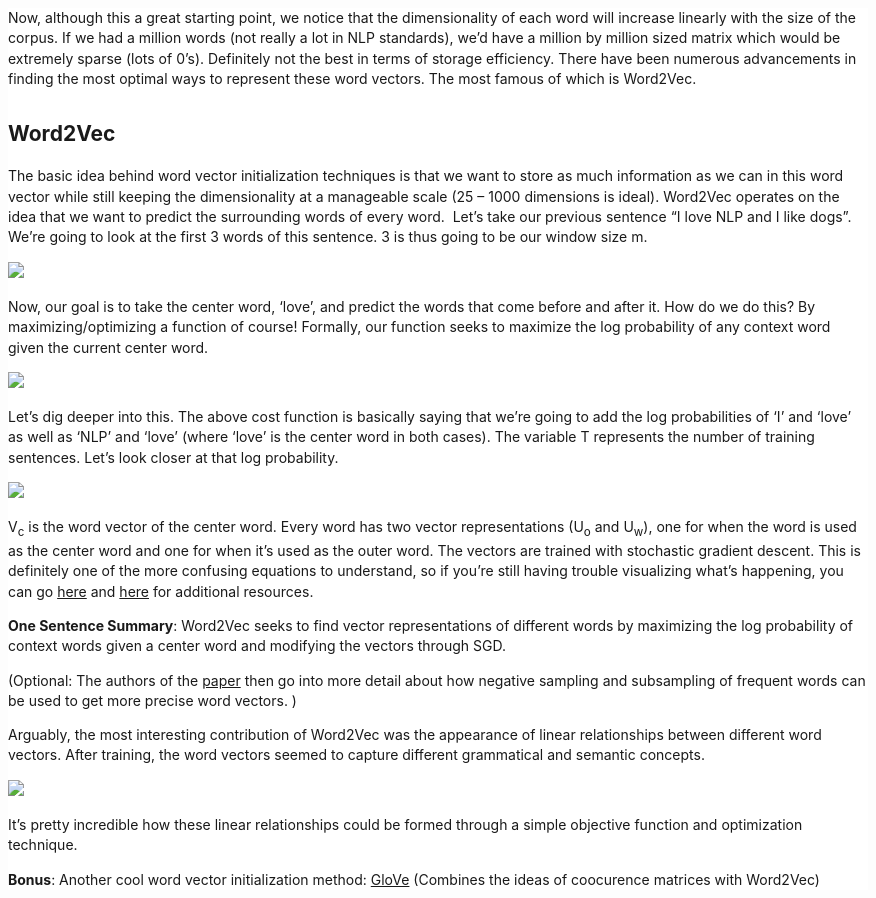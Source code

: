 Now, although this a great starting point, we notice that the dimensionality of each word will increase linearly with the size of the corpus. If we had a million words (not really a lot in NLP standards), we’d have a million by million sized matrix which would be extremely sparse (lots of 0’s). Definitely not the best in terms of storage efficiency. There have been numerous advancements in finding the most optimal ways to represent these word vectors. The most famous of which is Word2Vec.

## **Word2Vec**

The basic idea behind word vector initialization techniques is that we want to store as much information as we can in this word vector while still keeping the dimensionality at a manageable scale (25 – 1000 dimensions is ideal). Word2Vec operates on the idea that we want to predict the surrounding words of every word.  Let’s take our previous sentence “I love NLP and I like dogs”. We’re going to look at the first 3 words of this sentence. 3 is thus going to be our window size m.

![](/assets/NLP9.png)

Now, our goal is to take the center word, ‘love’, and predict the words that come before and after it. How do we do this? By maximizing/optimizing a function of course! Formally, our function seeks to maximize the log probability of any context word given the current center word.

![](/assets/NLP10.png)

Let’s dig deeper into this. The above cost function is basically saying that we’re going to add the log probabilities of ‘I’ and ‘love’ as well as ‘NLP’ and ‘love’ (where ‘love’ is the center word in both cases). The variable T represents the number of training sentences. Let’s look closer at that log probability.

![](/assets/NLP11.png)

V<sub>c</sub> is the word vector of the center word. Every word has two vector representations (U<sub>o</sub> and U<sub>w</sub>), one for when the word is used as the center word and one for when it’s used as the outer word. The vectors are trained with stochastic gradient descent. This is definitely one of the more confusing equations to understand, so if you’re still having trouble visualizing what’s happening, you can go [here](https://www.quora.com/How-does-word2vec-work) and [here](https://www.youtube.com/watch?v=D-ekE-Wlcds) for additional resources.

**One Sentence Summary**: Word2Vec seeks to find vector representations of different words by maximizing the log probability of context words given a center word and modifying the vectors through SGD.

(Optional: The authors of the [paper](https://papers.nips.cc/paper/5021-distributed-representations-of-words-and-phrases-and-their-compositionality.pdf) then go into more detail about how negative sampling and subsampling of frequent words can be used to get more precise word vectors. )

Arguably, the most interesting contribution of Word2Vec was the appearance of linear relationships between different word vectors. After training, the word vectors seemed to capture different grammatical and semantic concepts.

![](/assets/NLP12.png)

It’s pretty incredible how these linear relationships could be formed through a simple objective function and optimization technique.

**Bonus**: Another cool word vector initialization method: [GloVe](http://nlp.stanford.edu/pubs/glove.pdf) (Combines the ideas of coocurence matrices with Word2Vec)
